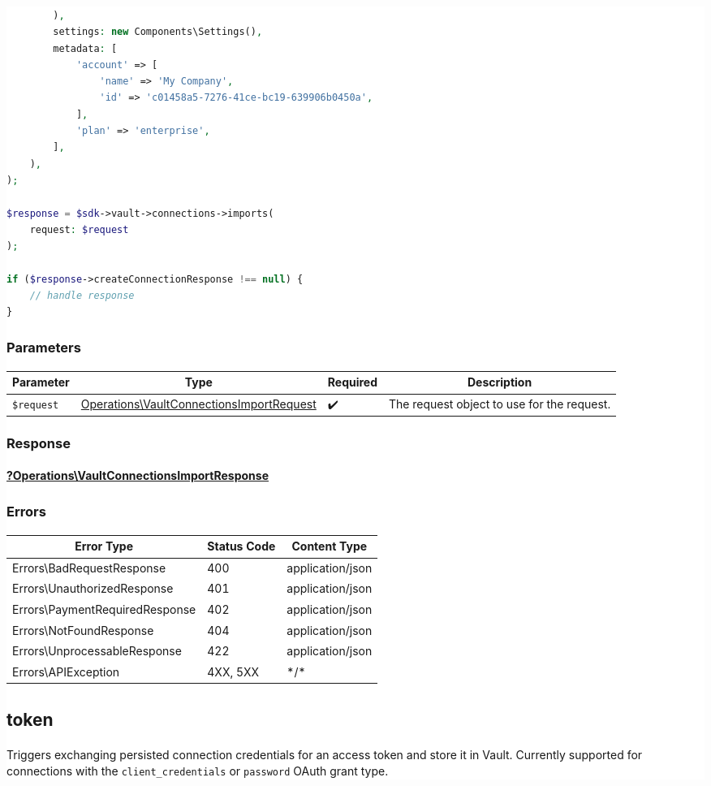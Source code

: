 ```php
        ),
        settings: new Components\Settings(),
        metadata: [
            'account' => [
                'name' => 'My Company',
                'id' => 'c01458a5-7276-41ce-bc19-639906b0450a',
            ],
            'plan' => 'enterprise',
        ],
    ),
);

$response = $sdk->vault->connections->imports(
    request: $request
);

if ($response->createConnectionResponse !== null) {
    // handle response
}
```

### Parameters

| Parameter                                                                                            | Type                                                                                                 | Required                                                                                             | Description                                                                                          |
| ---------------------------------------------------------------------------------------------------- | ---------------------------------------------------------------------------------------------------- | ---------------------------------------------------------------------------------------------------- | ---------------------------------------------------------------------------------------------------- |
| `$request`                                                                                           | [Operations\VaultConnectionsImportRequest](../../Models/Operations/VaultConnectionsImportRequest.md) | :heavy_check_mark:                                                                                   | The request object to use for the request.                                                           |

### Response

**[?Operations\VaultConnectionsImportResponse](../../Models/Operations/VaultConnectionsImportResponse.md)**

### Errors

| Error Type                     | Status Code                    | Content Type                   |
| ------------------------------ | ------------------------------ | ------------------------------ |
| Errors\BadRequestResponse      | 400                            | application/json               |
| Errors\UnauthorizedResponse    | 401                            | application/json               |
| Errors\PaymentRequiredResponse | 402                            | application/json               |
| Errors\NotFoundResponse        | 404                            | application/json               |
| Errors\UnprocessableResponse   | 422                            | application/json               |
| Errors\APIException            | 4XX, 5XX                       | \*/\*                          |

## token

Triggers exchanging persisted connection credentials for an access token and store it in Vault. Currently supported for connections with the `client_credentials` or `password` OAuth grant type.
